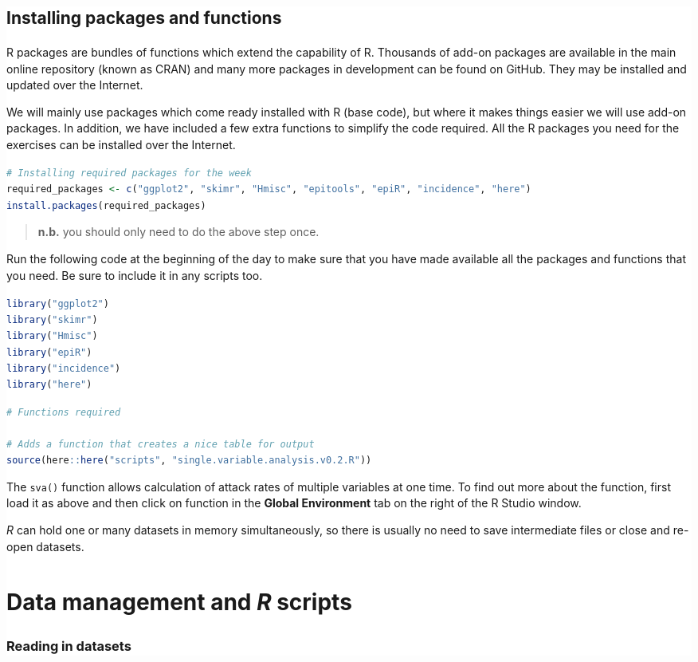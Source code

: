 ## Installing packages and functions

R packages are bundles of functions which extend the capability of R.
Thousands of add-on packages are available in the main online repository
(known as CRAN) and many more packages in development can be found on
GitHub. They may be installed and updated over the Internet.

We will mainly use packages which come ready installed with R (base
code), but where it makes things easier we will use add-on packages. In
addition, we have included a few extra functions to simplify the code
required. All the R packages you need for the exercises can be installed
over the Internet.

``` r
# Installing required packages for the week
required_packages <- c("ggplot2", "skimr", "Hmisc", "epitools", "epiR", "incidence", "here")
install.packages(required_packages)
```

> **n.b.** you should only need to do the above step once.

Run the following code at the beginning of the day to make sure that you
have made available all the packages and functions that you need. Be
sure to include it in any scripts too.

``` r
library("ggplot2")
library("skimr")
library("Hmisc")
library("epiR")
library("incidence")
library("here")
```

``` r
# Functions required

# Adds a function that creates a nice table for output
source(here::here("scripts", "single.variable.analysis.v0.2.R"))
```

The `sva()` function allows calculation of attack rates of multiple
variables at one time. To find out more about the function, first load
it as above and then click on function in the **Global Environment** tab
on the right of the R Studio window.

*R* can hold one or many datasets in memory simultaneously, so there is
usually no need to save intermediate files or close and re-open
datasets.

# Data management and *R* scripts

### Reading in datasets
